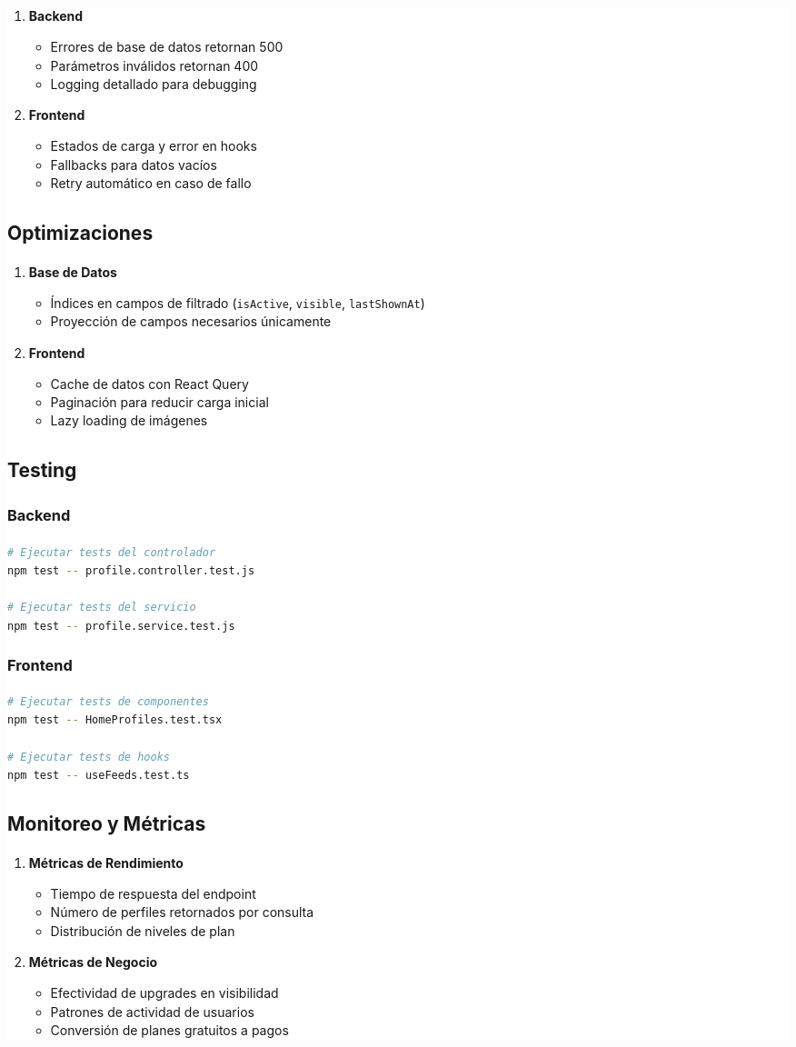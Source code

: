 1. **Backend**
   - Errores de base de datos retornan 500
   - Parámetros inválidos retornan 400
   - Logging detallado para debugging

2. **Frontend**
   - Estados de carga y error en hooks
   - Fallbacks para datos vacíos
   - Retry automático en caso de fallo

## Optimizaciones

1. **Base de Datos**
   - Índices en campos de filtrado (`isActive`, `visible`, `lastShownAt`)
   - Proyección de campos necesarios únicamente

2. **Frontend**
   - Cache de datos con React Query
   - Paginación para reducir carga inicial
   - Lazy loading de imágenes

## Testing

### Backend
```bash
# Ejecutar tests del controlador
npm test -- profile.controller.test.js

# Ejecutar tests del servicio
npm test -- profile.service.test.js
```

### Frontend
```bash
# Ejecutar tests de componentes
npm test -- HomeProfiles.test.tsx

# Ejecutar tests de hooks
npm test -- useFeeds.test.ts
```

## Monitoreo y Métricas

1. **Métricas de Rendimiento**
   - Tiempo de respuesta del endpoint
   - Número de perfiles retornados por consulta
   - Distribución de niveles de plan

2. **Métricas de Negocio**
   - Efectividad de upgrades en visibilidad
   - Patrones de actividad de usuarios
   - Conversión de planes gratuitos a pagos

